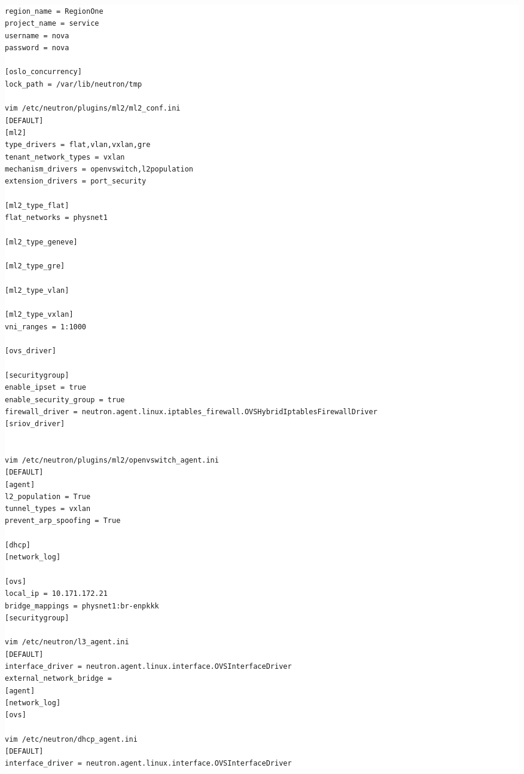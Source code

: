 ```
region_name = RegionOne
project_name = service
username = nova
password = nova

[oslo_concurrency]
lock_path = /var/lib/neutron/tmp

vim /etc/neutron/plugins/ml2/ml2_conf.ini
[DEFAULT]
[ml2]
type_drivers = flat,vlan,vxlan,gre
tenant_network_types = vxlan
mechanism_drivers = openvswitch,l2population
extension_drivers = port_security

[ml2_type_flat]
flat_networks = physnet1

[ml2_type_geneve]

[ml2_type_gre]

[ml2_type_vlan]

[ml2_type_vxlan]
vni_ranges = 1:1000

[ovs_driver]

[securitygroup]
enable_ipset = true
enable_security_group = true
firewall_driver = neutron.agent.linux.iptables_firewall.OVSHybridIptablesFirewallDriver
[sriov_driver]


vim /etc/neutron/plugins/ml2/openvswitch_agent.ini
[DEFAULT]
[agent]
l2_population = True
tunnel_types = vxlan
prevent_arp_spoofing = True

[dhcp]
[network_log]

[ovs]
local_ip = 10.171.172.21
bridge_mappings = physnet1:br-enpkkk
[securitygroup]

vim /etc/neutron/l3_agent.ini
[DEFAULT]
interface_driver = neutron.agent.linux.interface.OVSInterfaceDriver
external_network_bridge =
[agent]
[network_log]
[ovs]

vim /etc/neutron/dhcp_agent.ini
[DEFAULT]
interface_driver = neutron.agent.linux.interface.OVSInterfaceDriver
```

[dev.bootcomplete]: [1]
[ro.boottime.vendor.hwcomposer-2-1]: [154468717840]
[sys.boot_completed]: [1]
[sys.bootstat.first_boot_completed]: [1]
